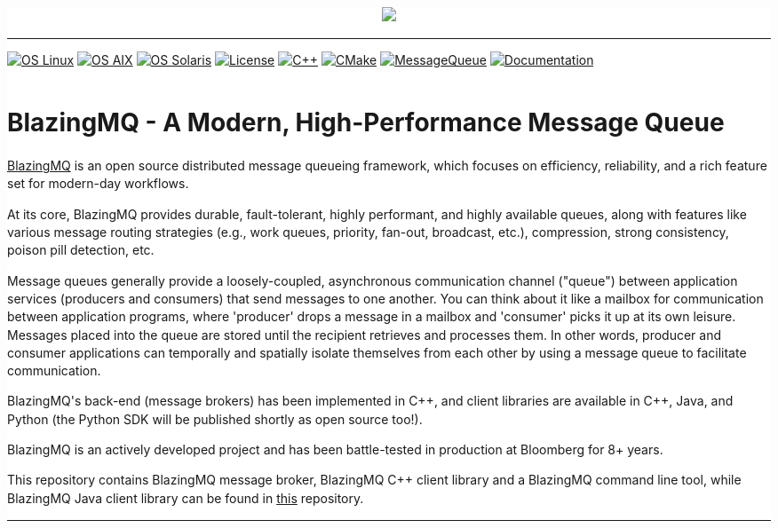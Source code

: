 <p align="center">
  <a href="https://bloomberg.github.io/blazingmq">
    <picture>
      <source media="(prefers-color-scheme: dark)" srcset="docs/assets/images/blazingmq_logo_label_dark.svg">
      <img src="docs/assets/images/blazingmq_logo_label.svg" width="70%">
    </picture>
  </a>
</p>

---
[![OS Linux](https://img.shields.io/badge/OS-Linux-blue)](#)
[![OS AIX](https://img.shields.io/badge/OS-AIX-blue)](#)
[![OS Solaris](https://img.shields.io/badge/OS-Solaris-blue)](#)
[![License](https://img.shields.io/badge/License-Apache_2.0-blue)](LICENSE)
[![C++](https://img.shields.io/badge/C++-blue)](#)
[![CMake](https://img.shields.io/badge/CMake-blue)](#)
[![MessageQueue](https://img.shields.io/badge/MessageQueue-blue)](#)
[![Documentation](https://img.shields.io/badge/Documentation-blue)](https://bloomberg.github.io/blazingmq)

# BlazingMQ - A Modern, High-Performance Message Queue

[BlazingMQ](https://bloomberg.github.io/blazingmq) is an open source
distributed message queueing framework, which focuses on efficiency,
reliability, and a rich feature set for modern-day workflows.

At its core, BlazingMQ provides durable, fault-tolerant, highly performant, and
highly available queues, along with features like various message routing
strategies (e.g., work queues, priority, fan-out, broadcast, etc.),
compression, strong consistency, poison pill detection, etc.

Message queues generally provide a loosely-coupled, asynchronous communication
channel ("queue") between application services (producers and consumers) that
send messages to one another. You can think about it like a mailbox for
communication between application programs, where 'producer' drops a message in
a mailbox and 'consumer' picks it up at its own leisure. Messages placed into
the queue are stored until the recipient retrieves and processes them. In other
words, producer and consumer applications can temporally and spatially isolate
themselves from each other by using a message queue to facilitate
communication.

BlazingMQ's back-end (message brokers) has been implemented in C++, and client
libraries are available in C++, Java, and Python (the Python SDK will be
published shortly as open source too!).

BlazingMQ is an actively developed project and has been battle-tested in
production at Bloomberg for 8+ years.

This repository contains BlazingMQ message broker, BlazingMQ C++ client library
and a BlazingMQ command line tool, while BlazingMQ Java client library can be
found in [this](https://github.com/bloomberg/blazingmq-sdk-java) repository.

---